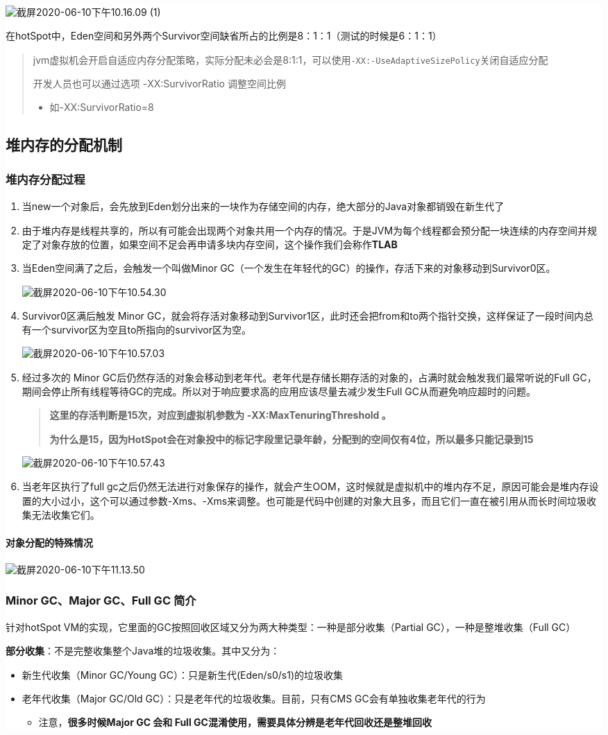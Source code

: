 ![截屏2020-06-10下午10.16.09 (1)](https://gitee.com/Sunxz007/PicStorage/raw/master/imgs/20200610221917.png)

在hotSpot中，Eden空间和另外两个Survivor空间缺省所占的比例是8：1：1（测试的时候是6：1：1）

> jvm虚拟机会开启自适应内存分配策略，实际分配未必会是8:1:1，可以使用`-XX:-UseAdaptiveSizePolicy`关闭自适应分配
>
> 开发人员也可以通过选项 -XX:SurvivorRatio 调整空间比例
>
> * 如-XX:SurvivorRatio=8

## 堆内存的分配机制

### 堆内存分配过程

1. 当new一个对象后，会先放到Eden划分出来的一块作为存储空间的内存，绝大部分的Java对象都销毁在新生代了

2. 由于堆内存是线程共享的，所以有可能会出现两个对象共用一个内存的情况。于是JVM为每个线程都会预分配一块连续的内存空间并规定了对象存放的位置，如果空间不足会再申请多块内存空间，这个操作我们会称作**TLAB**

3. 当Eden空间满了之后，会触发一个叫做Minor GC（一个发生在年轻代的GC）的操作，存活下来的对象移动到Survivor0区。

   ![截屏2020-06-10下午10.54.30](https://gitee.com/Sunxz007/PicStorage/raw/master/imgs/20200610225623.png)

4. Survivor0区满后触发 Minor GC，就会将存活对象移动到Survivor1区，此时还会把from和to两个指针交换，这样保证了一段时间内总有一个survivor区为空且to所指向的survivor区为空。

   ![截屏2020-06-10下午10.57.03](https://gitee.com/Sunxz007/PicStorage/raw/master/imgs/20200610230014.png)

5. 经过多次的 Minor GC后仍然存活的对象会移动到老年代。老年代是存储长期存活的对象的，占满时就会触发我们最常听说的Full GC，期间会停止所有线程等待GC的完成。所以对于响应要求高的应用应该尽量去减少发生Full GC从而避免响应超时的问题。

   > **这里的存活判断是15次，对应到虚拟机参数为 -XX:MaxTenuringThreshold 。**
   >
   > **为什么是15，因为HotSpot会在对象投中的标记字段里记录年龄，分配到的空间仅有4位，所以最多只能记录到15**

   ![截屏2020-06-10下午10.57.43](https://gitee.com/Sunxz007/PicStorage/raw/master/imgs/20200610225930.png)

6. 当老年区执行了full gc之后仍然无法进行对象保存的操作，就会产生OOM，这时候就是虚拟机中的堆内存不足，原因可能会是堆内存设置的大小过小，这个可以通过参数-Xms、-Xms来调整。也可能是代码中创建的对象大且多，而且它们一直在被引用从而长时间垃圾收集无法收集它们。

#### 对象分配的特殊情况

![截屏2020-06-10下午11.13.50](https://gitee.com/Sunxz007/PicStorage/raw/master/imgs/20200610231458.png)

### Minor GC、Major GC、Full GC 简介

针对hotSpot VM的实现，它里面的GC按照回收区域又分为两大种类型：一种是部分收集（Partial GC），一种是整堆收集（Full GC）

**部分收集**：不是完整收集整个Java堆的垃圾收集。其中又分为：

* 新生代收集（Minor GC/Young GC）：只是新生代(Eden/s0/s1)的垃圾收集

* 老年代收集（Major GC/Old GC）：只是老年代的垃圾收集。目前，只有CMS GC会有单独收集老年代的行为
  * 注意，**很多时候Major GC 会和 Full GC混淆使用，需要具体分辨是老年代回收还是整堆回收**
